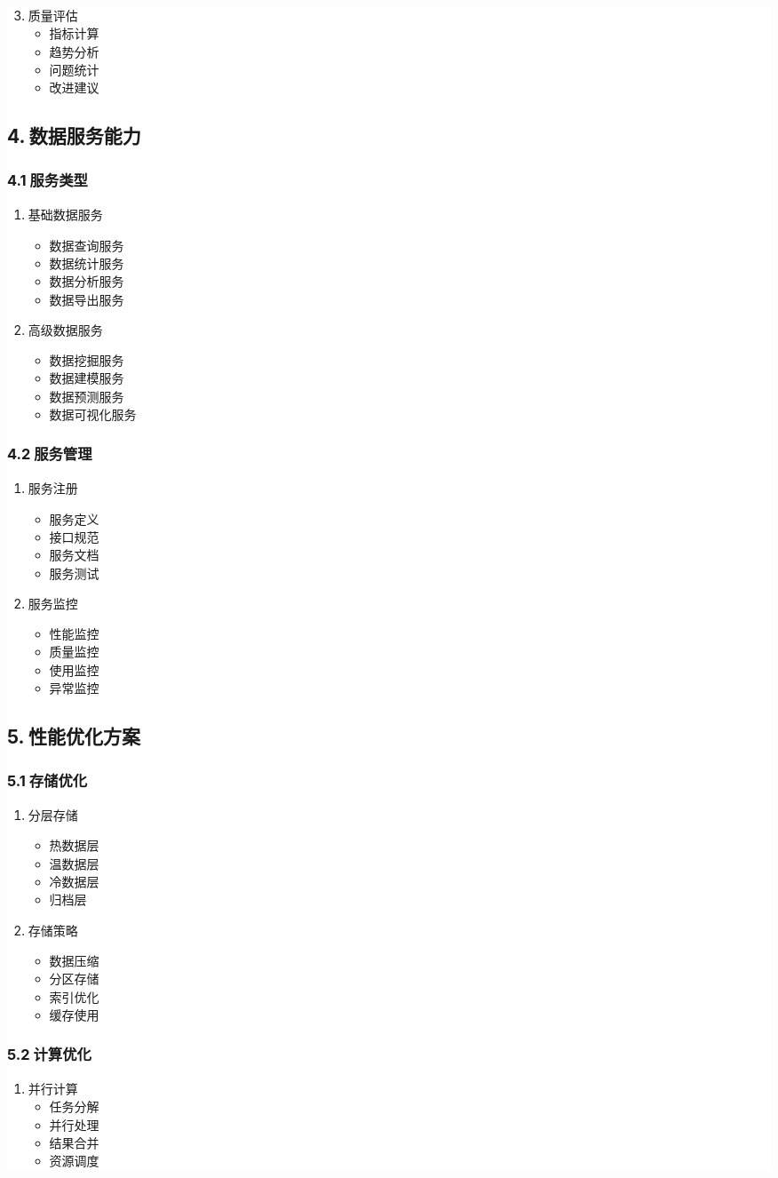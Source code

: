 3. 质量评估
   - 指标计算
   - 趋势分析
   - 问题统计
   - 改进建议

## 4. 数据服务能力

### 4.1 服务类型
1. 基础数据服务
   - 数据查询服务
   - 数据统计服务
   - 数据分析服务
   - 数据导出服务

2. 高级数据服务
   - 数据挖掘服务
   - 数据建模服务
   - 数据预测服务
   - 数据可视化服务

### 4.2 服务管理
1. 服务注册
   - 服务定义
   - 接口规范
   - 服务文档
   - 服务测试

2. 服务监控
   - 性能监控
   - 质量监控
   - 使用监控
   - 异常监控

## 5. 性能优化方案

### 5.1 存储优化
1. 分层存储
   - 热数据层
   - 温数据层
   - 冷数据层
   - 归档层

2. 存储策略
   - 数据压缩
   - 分区存储
   - 索引优化
   - 缓存使用

### 5.2 计算优化
1. 并行计算
   - 任务分解
   - 并行处理
   - 结果合并
   - 资源调度

